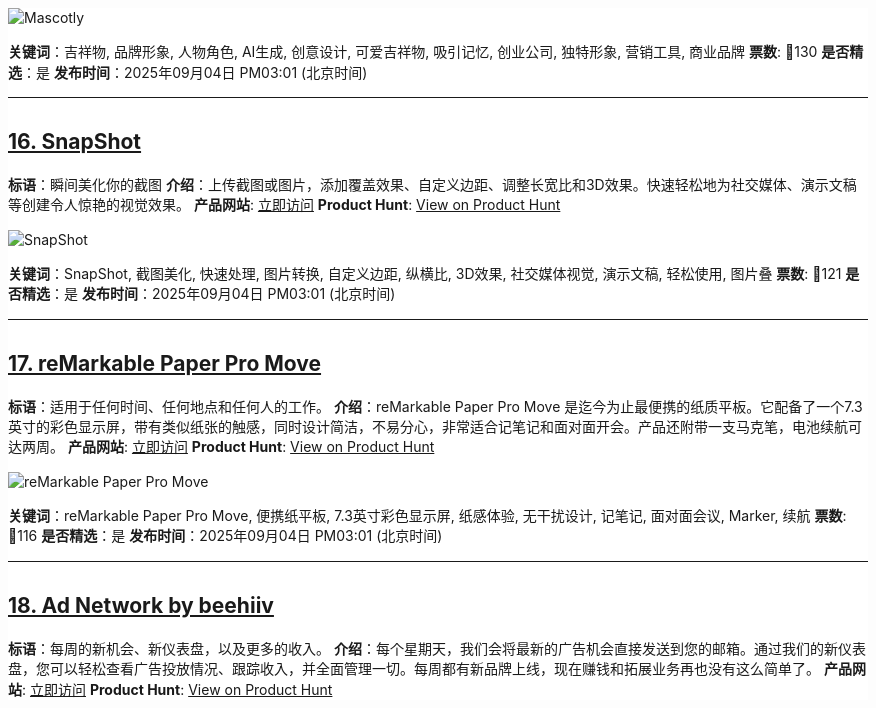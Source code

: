 ![Mascotly]()

**关键词**：吉祥物, 品牌形象, 人物角色, AI生成, 创意设计, 可爱吉祥物, 吸引记忆, 创业公司, 独特形象, 营销工具, 商业品牌
**票数**: 🔺130
**是否精选**：是
**发布时间**：2025年09月04日 PM03:01 (北京时间)

---

## [16. SnapShot](https://www.producthunt.com/products/snapshot-2?utm_campaign=producthunt-api&utm_medium=api-v2&utm_source=Application%3A+daily+ph+%28ID%3A+133301%29)
**标语**：瞬间美化你的截图
**介绍**：上传截图或图片，添加覆盖效果、自定义边距、调整长宽比和3D效果。快速轻松地为社交媒体、演示文稿等创建令人惊艳的视觉效果。
**产品网站**: [立即访问](https://www.producthunt.com/r/WRCNVWGJ2PTDRB?utm_campaign=producthunt-api&utm_medium=api-v2&utm_source=Application%3A+daily+ph+%28ID%3A+133301%29)
**Product Hunt**: [View on Product Hunt](https://www.producthunt.com/products/snapshot-2?utm_campaign=producthunt-api&utm_medium=api-v2&utm_source=Application%3A+daily+ph+%28ID%3A+133301%29)

![SnapShot]()

**关键词**：SnapShot, 截图美化, 快速处理, 图片转换, 自定义边距, 纵横比, 3D效果, 社交媒体视觉, 演示文稿, 轻松使用, 图片叠
**票数**: 🔺121
**是否精选**：是
**发布时间**：2025年09月04日 PM03:01 (北京时间)

---

## [17. reMarkable Paper Pro Move](https://www.producthunt.com/products/remarkable-paper-pro?utm_campaign=producthunt-api&utm_medium=api-v2&utm_source=Application%3A+daily+ph+%28ID%3A+133301%29)
**标语**：适用于任何时间、任何地点和任何人的工作。
**介绍**：reMarkable Paper Pro Move 是迄今为止最便携的纸质平板。它配备了一个7.3英寸的彩色显示屏，带有类似纸张的触感，同时设计简洁，不易分心，非常适合记笔记和面对面开会。产品还附带一支马克笔，电池续航可达两周。
**产品网站**: [立即访问](https://www.producthunt.com/r/VPG5Y3VDLQUXA5?utm_campaign=producthunt-api&utm_medium=api-v2&utm_source=Application%3A+daily+ph+%28ID%3A+133301%29)
**Product Hunt**: [View on Product Hunt](https://www.producthunt.com/products/remarkable-paper-pro?utm_campaign=producthunt-api&utm_medium=api-v2&utm_source=Application%3A+daily+ph+%28ID%3A+133301%29)

![reMarkable Paper Pro Move]()

**关键词**：reMarkable Paper Pro Move, 便携纸平板, 7.3英寸彩色显示屏, 纸感体验, 无干扰设计, 记笔记, 面对面会议, Marker, 续航
**票数**: 🔺116
**是否精选**：是
**发布时间**：2025年09月04日 PM03:01 (北京时间)

---

## [18. Ad Network by beehiiv](https://www.producthunt.com/products/beehiiv?utm_campaign=producthunt-api&utm_medium=api-v2&utm_source=Application%3A+daily+ph+%28ID%3A+133301%29)
**标语**：每周的新机会、新仪表盘，以及更多的收入。
**介绍**：每个星期天，我们会将最新的广告机会直接发送到您的邮箱。通过我们的新仪表盘，您可以轻松查看广告投放情况、跟踪收入，并全面管理一切。每周都有新品牌上线，现在赚钱和拓展业务再也没有这么简单了。
**产品网站**: [立即访问](https://www.producthunt.com/r/J35JIVL4EUB6ZW?utm_campaign=producthunt-api&utm_medium=api-v2&utm_source=Application%3A+daily+ph+%28ID%3A+133301%29)
**Product Hunt**: [View on Product Hunt](https://www.producthunt.com/products/beehiiv?utm_campaign=producthunt-api&utm_medium=api-v2&utm_source=Application%3A+daily+ph+%28ID%3A+133301%29)

